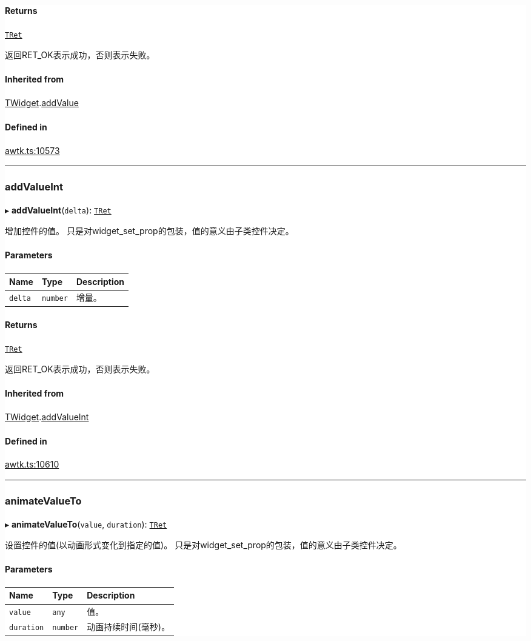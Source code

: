 #### Returns

[`TRet`](../enums/TRet.md)

返回RET_OK表示成功，否则表示失败。

#### Inherited from

[TWidget](TWidget.md).[addValue](TWidget.md#addvalue)

#### Defined in

[awtk.ts:10573](https://github.com/zlgopen/awtk-binding/blob/5d7e9b70/tools/code_gen/js/output/awtk.ts#L10573)

___

### addValueInt

▸ **addValueInt**(`delta`): [`TRet`](../enums/TRet.md)

增加控件的值。
只是对widget\_set\_prop的包装，值的意义由子类控件决定。

#### Parameters

| Name | Type | Description |
| :------ | :------ | :------ |
| `delta` | `number` | 增量。 |

#### Returns

[`TRet`](../enums/TRet.md)

返回RET_OK表示成功，否则表示失败。

#### Inherited from

[TWidget](TWidget.md).[addValueInt](TWidget.md#addvalueint)

#### Defined in

[awtk.ts:10610](https://github.com/zlgopen/awtk-binding/blob/5d7e9b70/tools/code_gen/js/output/awtk.ts#L10610)

___

### animateValueTo

▸ **animateValueTo**(`value`, `duration`): [`TRet`](../enums/TRet.md)

设置控件的值(以动画形式变化到指定的值)。
只是对widget\_set\_prop的包装，值的意义由子类控件决定。

#### Parameters

| Name | Type | Description |
| :------ | :------ | :------ |
| `value` | `any` | 值。 |
| `duration` | `number` | 动画持续时间(毫秒)。 |
